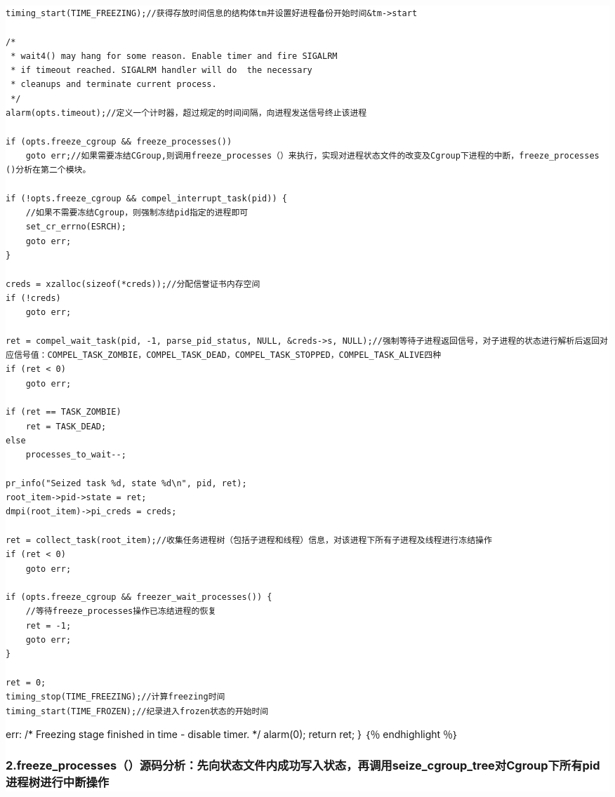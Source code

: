 	timing_start(TIME_FREEZING);//获得存放时间信息的结构体tm并设置好进程备份开始时间&tm->start

	/*
	 * wait4() may hang for some reason. Enable timer and fire SIGALRM
	 * if timeout reached. SIGALRM handler will do  the necessary
	 * cleanups and terminate current process.
	 */
	alarm(opts.timeout);//定义一个计时器，超过规定的时间间隔，向进程发送信号终止该进程

	if (opts.freeze_cgroup && freeze_processes())
		goto err;//如果需要冻结CGroup,则调用freeze_processes（）来执行，实现对进程状态文件的改变及Cgroup下进程的中断，freeze_processes()分析在第二个模块。

	if (!opts.freeze_cgroup && compel_interrupt_task(pid)) {
	    //如果不需要冻结Cgroup，则强制冻结pid指定的进程即可
		set_cr_errno(ESRCH);
		goto err;
	}

	creds = xzalloc(sizeof(*creds));//分配信誉证书内存空间
	if (!creds)
		goto err;

	ret = compel_wait_task(pid, -1, parse_pid_status, NULL, &creds->s, NULL);//强制等待子进程返回信号，对子进程的状态进行解析后返回对应信号值：COMPEL_TASK_ZOMBIE，COMPEL_TASK_DEAD，COMPEL_TASK_STOPPED，COMPEL_TASK_ALIVE四种
	if (ret < 0)
		goto err;

	if (ret == TASK_ZOMBIE)
		ret = TASK_DEAD;
	else
		processes_to_wait--;

	pr_info("Seized task %d, state %d\n", pid, ret);
	root_item->pid->state = ret;
	dmpi(root_item)->pi_creds = creds;

	ret = collect_task(root_item);//收集任务进程树（包括子进程和线程）信息，对该进程下所有子进程及线程进行冻结操作
	if (ret < 0)
		goto err;

	if (opts.freeze_cgroup && freezer_wait_processes()) {
        //等待freeze_processes操作已冻结进程的恢复
		ret = -1;
		goto err;
	}

	ret = 0;
	timing_stop(TIME_FREEZING);//计算freezing时间
	timing_start(TIME_FROZEN);//纪录进入frozen状态的开始时间

err:
	/* Freezing stage finished in time - disable timer. */
	alarm(0);
	return ret;
}
｛％ endhighlight ％｝
### 2.freeze_processes（）源码分析：先向状态文件内成功写入状态，再调用seize_cgroup_tree对Cgroup下所有pid进程树进行中断操作
